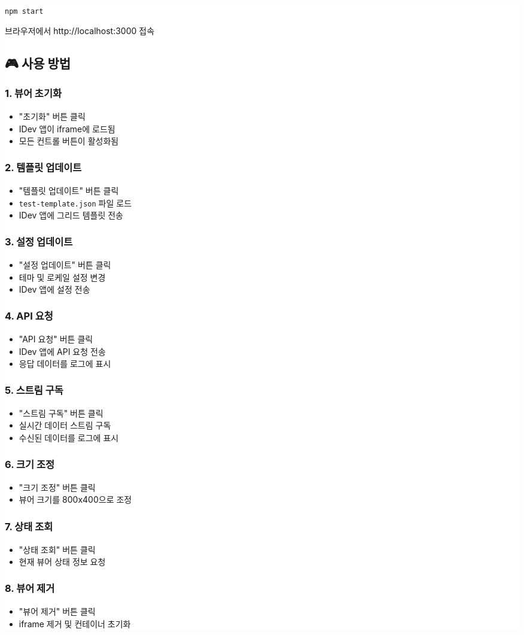 ```bash
npm start
```

브라우저에서 http://localhost:3000 접속

## 🎮 **사용 방법**

### **1. 뷰어 초기화**

- "초기화" 버튼 클릭
- IDev 앱이 iframe에 로드됨
- 모든 컨트롤 버튼이 활성화됨

### **2. 템플릿 업데이트**

- "템플릿 업데이트" 버튼 클릭
- `test-template.json` 파일 로드
- IDev 앱에 그리드 템플릿 전송

### **3. 설정 업데이트**

- "설정 업데이트" 버튼 클릭
- 테마 및 로케일 설정 변경
- IDev 앱에 설정 전송

### **4. API 요청**

- "API 요청" 버튼 클릭
- IDev 앱에 API 요청 전송
- 응답 데이터를 로그에 표시

### **5. 스트림 구독**

- "스트림 구독" 버튼 클릭
- 실시간 데이터 스트림 구독
- 수신된 데이터를 로그에 표시

### **6. 크기 조정**

- "크기 조정" 버튼 클릭
- 뷰어 크기를 800x400으로 조정

### **7. 상태 조회**

- "상태 조회" 버튼 클릭
- 현재 뷰어 상태 정보 요청

### **8. 뷰어 제거**

- "뷰어 제거" 버튼 클릭
- iframe 제거 및 컨테이너 초기화
